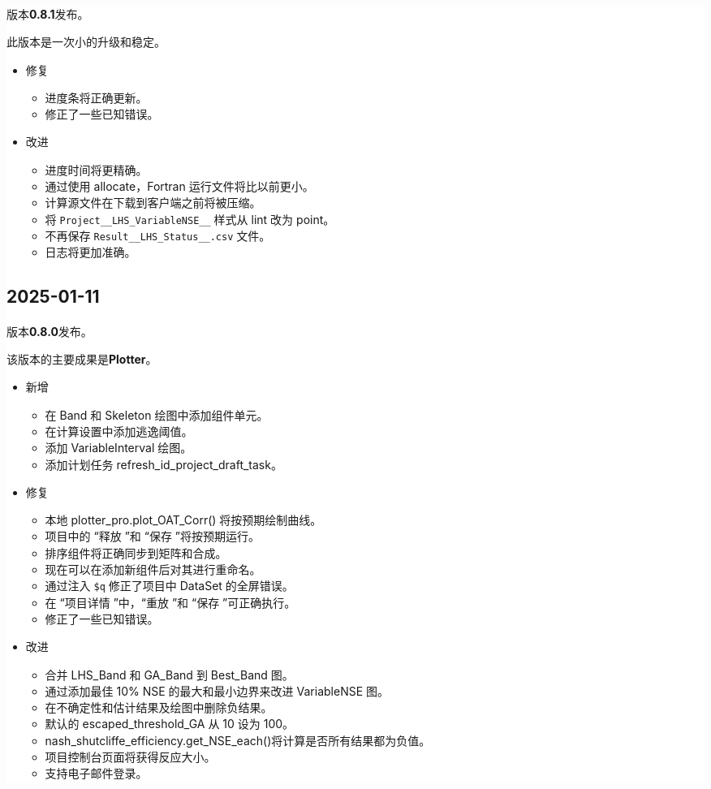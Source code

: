 版本**0.8.1**发布。

此版本是一次小的升级和稳定。

- 修复

  - 进度条将正确更新。
  - 修正了一些已知错误。

- 改进
  - 进度时间将更精确。
  - 通过使用 allocate，Fortran 运行文件将比以前更小。
  - 计算源文件在下载到客户端之前将被压缩。
  - 将 `Project__LHS_VariableNSE__` 样式从 lint 改为 point。
  - 不再保存 `Result__LHS_Status__.csv` 文件。
  - 日志将更加准确。

## 2025-01-11

版本**0.8.0**发布。

该版本的主要成果是**Plotter**。

- 新增

  - 在 Band 和 Skeleton 绘图中添加组件单元。
  - 在计算设置中添加逃逸阈值。
  - 添加 VariableInterval 绘图。
  - 添加计划任务 refresh_id_project_draft_task。

- 修复

  - 本地 plotter_pro.plot_OAT_Corr() 将按预期绘制曲线。
  - 项目中的 “释放 ”和 “保存 ”将按预期运行。
  - 排序组件将正确同步到矩阵和合成。
  - 现在可以在添加新组件后对其进行重命名。
  - 通过注入 `$q` 修正了项目中 DataSet 的全屏错误。
  - 在 “项目详情 ”中，“重放 ”和 “保存 ”可正确执行。
  - 修正了一些已知错误。

- 改进
  - 合并 LHS_Band 和 GA_Band 到 Best_Band 图。
  - 通过添加最佳 10% NSE 的最大和最小边界来改进 VariableNSE 图。
  - 在不确定性和估计结果及绘图中删除负结果。
  - 默认的 escaped_threshold_GA 从 10 设为 100。
  - nash_shutcliffe_efficiency.get_NSE_each()将计算是否所有结果都为负值。
  - 项目控制台页面将获得反应大小。
  - 支持电子邮件登录。
